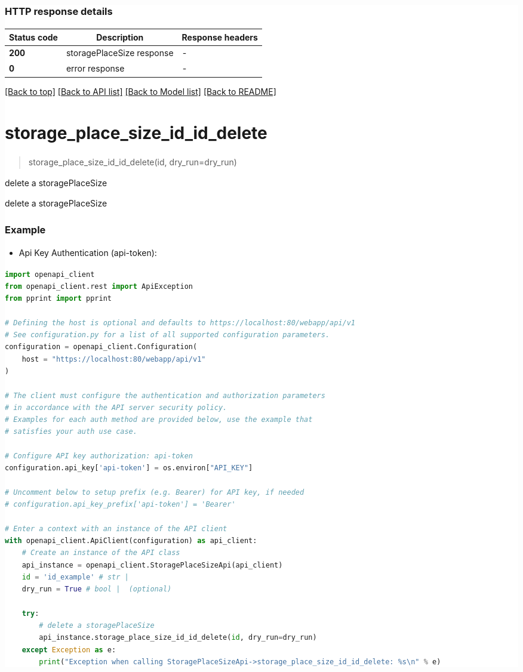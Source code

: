 ### HTTP response details

| Status code | Description | Response headers |
|-------------|-------------|------------------|
**200** | storagePlaceSize response |  -  |
**0** | error response |  -  |

[[Back to top]](#) [[Back to API list]](../README.md#documentation-for-api-endpoints) [[Back to Model list]](../README.md#documentation-for-models) [[Back to README]](../README.md)

# **storage_place_size_id_id_delete**
> storage_place_size_id_id_delete(id, dry_run=dry_run)

delete a storagePlaceSize

delete a storagePlaceSize

### Example

* Api Key Authentication (api-token):

```python
import openapi_client
from openapi_client.rest import ApiException
from pprint import pprint

# Defining the host is optional and defaults to https://localhost:80/webapp/api/v1
# See configuration.py for a list of all supported configuration parameters.
configuration = openapi_client.Configuration(
    host = "https://localhost:80/webapp/api/v1"
)

# The client must configure the authentication and authorization parameters
# in accordance with the API server security policy.
# Examples for each auth method are provided below, use the example that
# satisfies your auth use case.

# Configure API key authorization: api-token
configuration.api_key['api-token'] = os.environ["API_KEY"]

# Uncomment below to setup prefix (e.g. Bearer) for API key, if needed
# configuration.api_key_prefix['api-token'] = 'Bearer'

# Enter a context with an instance of the API client
with openapi_client.ApiClient(configuration) as api_client:
    # Create an instance of the API class
    api_instance = openapi_client.StoragePlaceSizeApi(api_client)
    id = 'id_example' # str | 
    dry_run = True # bool |  (optional)

    try:
        # delete a storagePlaceSize
        api_instance.storage_place_size_id_id_delete(id, dry_run=dry_run)
    except Exception as e:
        print("Exception when calling StoragePlaceSizeApi->storage_place_size_id_id_delete: %s\n" % e)
```
